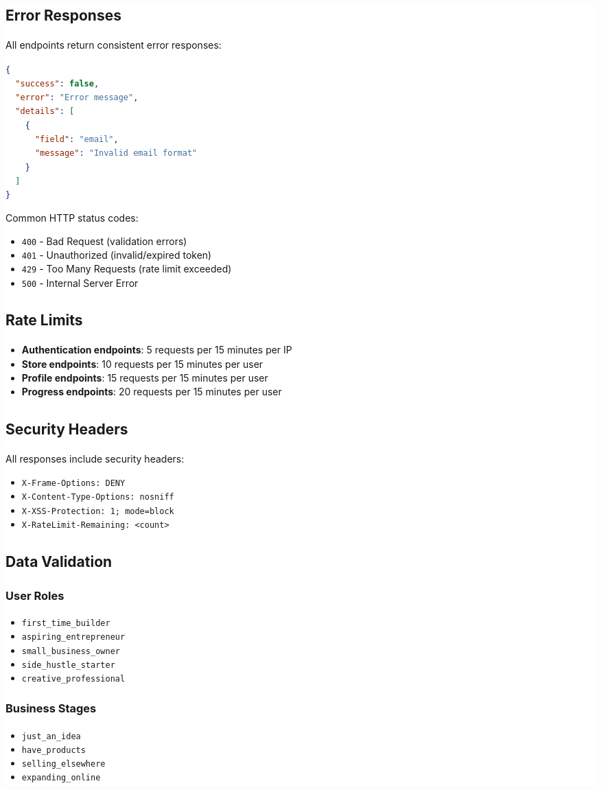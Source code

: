 ## Error Responses

All endpoints return consistent error responses:

```json
{
  "success": false,
  "error": "Error message",
  "details": [
    {
      "field": "email",
      "message": "Invalid email format"
    }
  ]
}
```

Common HTTP status codes:
- `400` - Bad Request (validation errors)
- `401` - Unauthorized (invalid/expired token)
- `429` - Too Many Requests (rate limit exceeded)
- `500` - Internal Server Error

## Rate Limits

- **Authentication endpoints**: 5 requests per 15 minutes per IP
- **Store endpoints**: 10 requests per 15 minutes per user
- **Profile endpoints**: 15 requests per 15 minutes per user
- **Progress endpoints**: 20 requests per 15 minutes per user

## Security Headers

All responses include security headers:
- `X-Frame-Options: DENY`
- `X-Content-Type-Options: nosniff`
- `X-XSS-Protection: 1; mode=block`
- `X-RateLimit-Remaining: <count>`

## Data Validation

### User Roles
- `first_time_builder`
- `aspiring_entrepreneur`
- `small_business_owner`
- `side_hustle_starter`
- `creative_professional`

### Business Stages  
- `just_an_idea`
- `have_products`
- `selling_elsewhere`
- `expanding_online`

